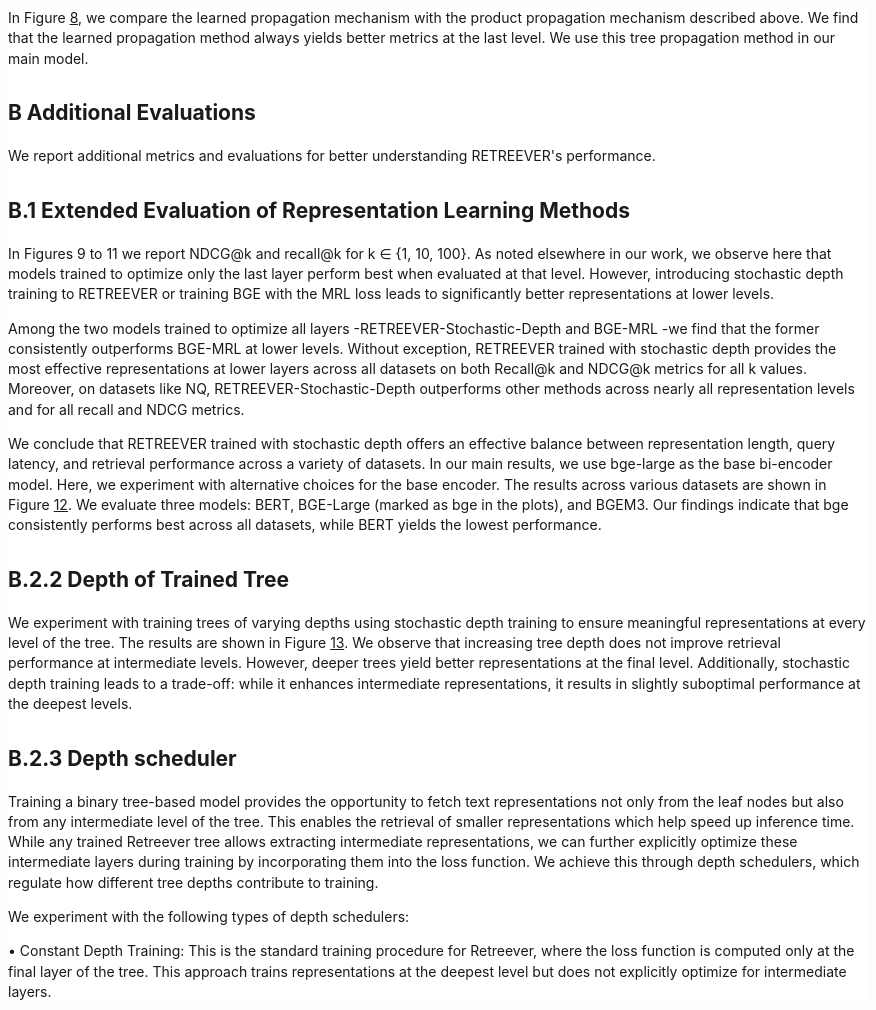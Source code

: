 In Figure [8](#fig_7), we compare the learned propagation mechanism with the product propagation mechanism described above. We find that the learned propagation method always yields better metrics at the last level. We use this tree propagation method in our main model.

## B Additional Evaluations

We report additional metrics and evaluations for better understanding RETREEVER's performance.

## B.1 Extended Evaluation of Representation Learning Methods

In Figures 9 to 11 we report NDCG@k and recall@k for k ∈ {1, 10, 100}. As noted elsewhere in our work, we observe here that models trained to optimize only the last layer perform best when evaluated at that level. However, introducing stochastic depth training to RETREEVER or training BGE with the MRL loss leads to significantly better representations at lower levels.

Among the two models trained to optimize all layers -RETREEVER-Stochastic-Depth and BGE-MRL -we find that the former consistently outperforms BGE-MRL at lower levels. Without exception, RETREEVER trained with stochastic depth provides the most effective representations at lower layers across all datasets on both Recall@k and NDCG@k metrics for all k values. Moreover, on datasets like NQ, RETREEVER-Stochastic-Depth outperforms other methods across nearly all representation levels and for all recall and NDCG metrics.

We conclude that RETREEVER trained with stochastic depth offers an effective balance between representation length, query latency, and retrieval performance across a variety of datasets. In our main results, we use bge-large as the base bi-encoder model. Here, we experiment with alternative choices for the base encoder. The results across various datasets are shown in Figure [12](#fig_0). We evaluate three models: BERT, BGE-Large (marked as bge in the plots), and BGEM3. Our findings indicate that bge consistently performs best across all datasets, while BERT yields the lowest performance.

## B.2.2 Depth of Trained Tree

We experiment with training trees of varying depths using stochastic depth training to ensure meaningful representations at every level of the tree. The results are shown in Figure [13](#fig_1). We observe that increasing tree depth does not improve retrieval performance at intermediate levels. However, deeper trees yield better representations at the final level. Additionally, stochastic depth training leads to a trade-off: while it enhances intermediate representations, it results in slightly suboptimal performance at the deepest levels. 

## B.2.3 Depth scheduler

Training a binary tree-based model provides the opportunity to fetch text representations not only from the leaf nodes but also from any intermediate level of the tree. This enables the retrieval of smaller representations which help speed up inference time. While any trained Retreever tree allows extracting intermediate representations, we can further explicitly optimize these intermediate layers during training by incorporating them into the loss function. We achieve this through depth schedulers, which regulate how different tree depths contribute to training.

We experiment with the following types of depth schedulers:

• Constant Depth Training: This is the standard training procedure for Retreever, where the loss function is computed only at the final layer of the tree. This approach trains representations at the deepest level but does not explicitly optimize for intermediate layers.

